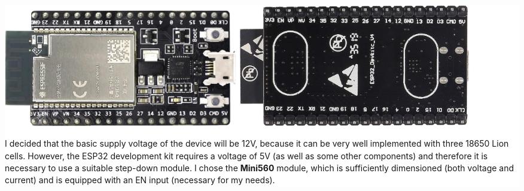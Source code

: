 <p float="left">
  <img src="assets/ESP32-DevKitC-VE-T.png"  alt="SuperMini top side" title="SuperMini top side" width="45%" />
  <img src="assets/ESP32-DevKitC-VE-B.png"  alt="SuperMini bottom side" title="SuperMini bottom side" width="45%" /> 
</p>

I decided that the basic supply voltage of the device will be 12V, because it can be very well implemented with three 18650 Lion cells. However, the ESP32 development kit requires a voltage of 5V (as well as some other components) and therefore it is necessary to use a suitable step-down module. I chose the **Mini560** module, which is sufficiently dimensioned (both voltage and current) and is equipped with an EN input (necessary for my needs).
<p float="left">